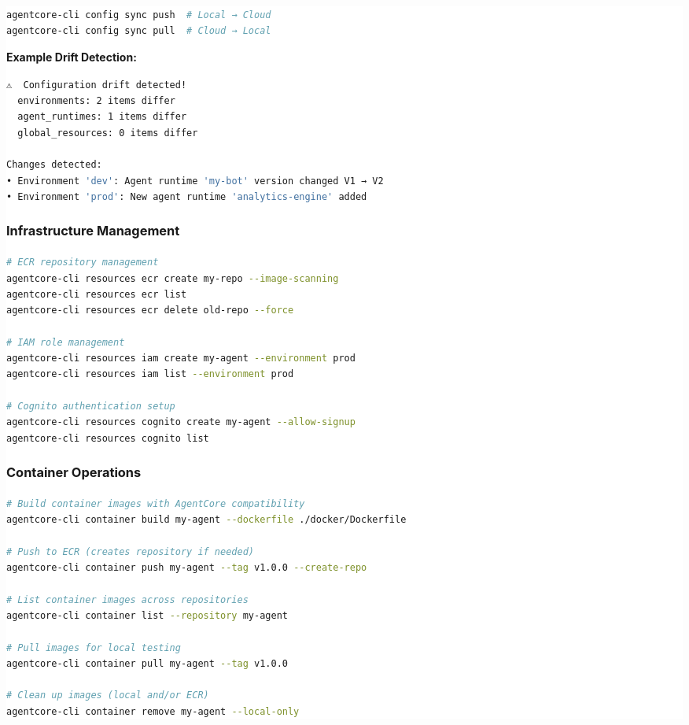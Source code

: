 ```bash
agentcore-cli config sync push  # Local → Cloud
agentcore-cli config sync pull  # Cloud → Local
```

**Example Drift Detection:**

```bash
⚠️  Configuration drift detected!
  environments: 2 items differ
  agent_runtimes: 1 items differ
  global_resources: 0 items differ

Changes detected:
• Environment 'dev': Agent runtime 'my-bot' version changed V1 → V2
• Environment 'prod': New agent runtime 'analytics-engine' added
```

### **Infrastructure Management**

```bash
# ECR repository management
agentcore-cli resources ecr create my-repo --image-scanning
agentcore-cli resources ecr list
agentcore-cli resources ecr delete old-repo --force

# IAM role management
agentcore-cli resources iam create my-agent --environment prod
agentcore-cli resources iam list --environment prod

# Cognito authentication setup
agentcore-cli resources cognito create my-agent --allow-signup
agentcore-cli resources cognito list
```

### **Container Operations**

```bash
# Build container images with AgentCore compatibility
agentcore-cli container build my-agent --dockerfile ./docker/Dockerfile

# Push to ECR (creates repository if needed)
agentcore-cli container push my-agent --tag v1.0.0 --create-repo

# List container images across repositories
agentcore-cli container list --repository my-agent

# Pull images for local testing
agentcore-cli container pull my-agent --tag v1.0.0

# Clean up images (local and/or ECR)
agentcore-cli container remove my-agent --local-only
```
